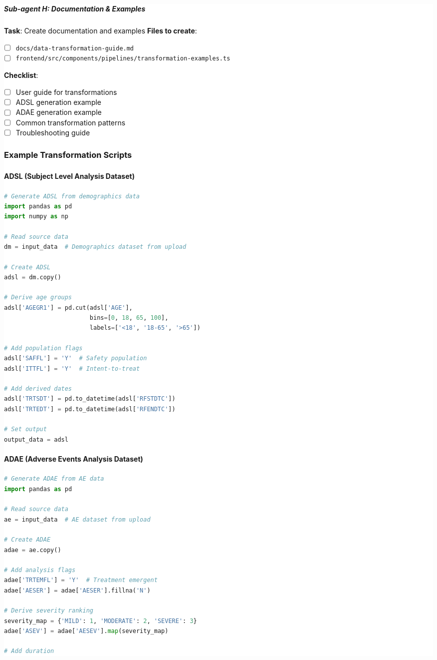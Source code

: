 ##### Sub-agent H: Documentation & Examples
**Task**: Create documentation and examples
**Files to create**:
- [ ] `docs/data-transformation-guide.md`
- [ ] `frontend/src/components/pipelines/transformation-examples.ts`

**Checklist**:
- [ ] User guide for transformations
- [ ] ADSL generation example
- [ ] ADAE generation example
- [ ] Common transformation patterns
- [ ] Troubleshooting guide

### Example Transformation Scripts

#### ADSL (Subject Level Analysis Dataset)
```python
# Generate ADSL from demographics data
import pandas as pd
import numpy as np

# Read source data
dm = input_data  # Demographics dataset from upload

# Create ADSL
adsl = dm.copy()

# Derive age groups
adsl['AGEGR1'] = pd.cut(adsl['AGE'], 
                        bins=[0, 18, 65, 100], 
                        labels=['<18', '18-65', '>65'])

# Add population flags
adsl['SAFFL'] = 'Y'  # Safety population
adsl['ITTFL'] = 'Y'  # Intent-to-treat

# Add derived dates
adsl['TRTSDT'] = pd.to_datetime(adsl['RFSTDTC'])
adsl['TRTEDT'] = pd.to_datetime(adsl['RFENDTC'])

# Set output
output_data = adsl
```

#### ADAE (Adverse Events Analysis Dataset)
```python
# Generate ADAE from AE data
import pandas as pd

# Read source data
ae = input_data  # AE dataset from upload

# Create ADAE
adae = ae.copy()

# Add analysis flags
adae['TRTEMFL'] = 'Y'  # Treatment emergent
adae['AESER'] = adae['AESER'].fillna('N')

# Derive severity ranking
severity_map = {'MILD': 1, 'MODERATE': 2, 'SEVERE': 3}
adae['ASEV'] = adae['AESEV'].map(severity_map)

# Add duration
```